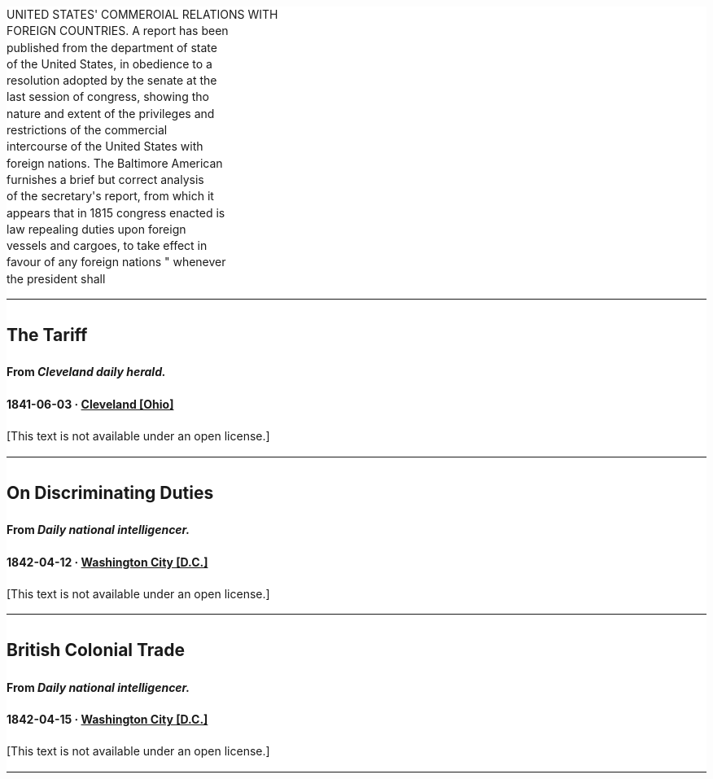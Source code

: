 UNITED STATES&#x27; COMMEROIAL RELATIONS WITH  
FOREIGN COUNTRIES. A report has been  
published from the department of state  
of the United States, in obedience to a  
resolution adopted by the senate at the  
last session of congress, showing tho  
nature and extent of the privileges and  
restrictions of the commercial  
intercourse of the United States with  
foreign nations. The Baltimore American  
furnishes a brief but correct analysis  
of the secretary&#x27;s report, from which it  
appears that in 1815 congress enacted is  
law repealing duties upon foreign  
vessels and cargoes, to take effect in  
favour of any foreign nations &quot; whenever  
the president shall 
</td></tr></table>

---

## The Tariff

#### From _Cleveland daily herald._

#### 1841-06-03 &middot; [Cleveland [Ohio]](http://dbpedia.org/resource/Cleveland)

[This text is not available under an open license.]

---

## On Discriminating Duties

#### From _Daily national intelligencer._

#### 1842-04-12 &middot; [Washington City [D.C.]](http://dbpedia.org/resource/Washington%2C_D.C.)

[This text is not available under an open license.]

---

## British Colonial Trade

#### From _Daily national intelligencer._

#### 1842-04-15 &middot; [Washington City [D.C.]](http://dbpedia.org/resource/Washington%2C_D.C.)

[This text is not available under an open license.]

---